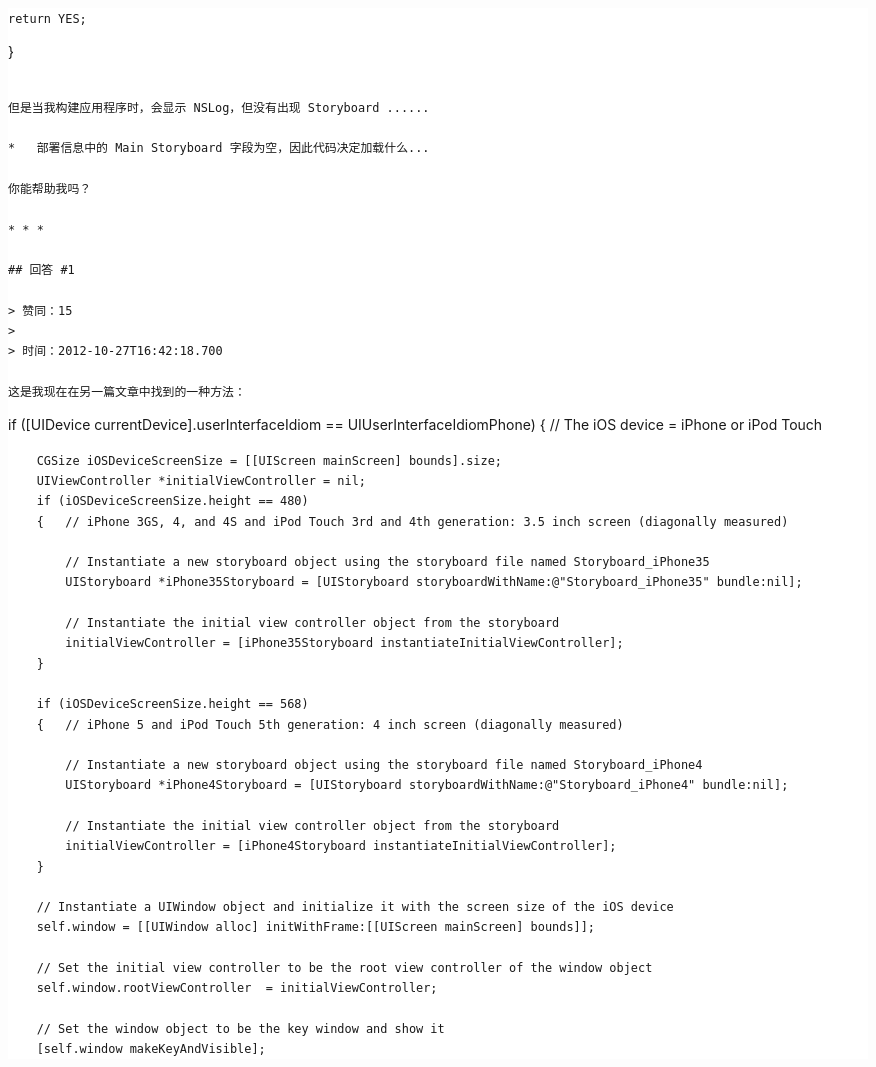     return YES;
} 
```

但是当我构建应用程序时，会显示 NSLog，但没有出现 Storyboard ......

*   部署信息中的 Main Storyboard 字段为空，因此代码决定加载什么...

你能帮助我吗？

* * *

## 回答 #1

> 赞同：15
> 
> 时间：2012-10-27T16:42:18.700

这是我现在在另一篇文章中找到的一种方法：

```
if ([UIDevice currentDevice].userInterfaceIdiom == UIUserInterfaceIdiomPhone)
    {    // The iOS device = iPhone or iPod Touch

        CGSize iOSDeviceScreenSize = [[UIScreen mainScreen] bounds].size;
        UIViewController *initialViewController = nil;
        if (iOSDeviceScreenSize.height == 480)
        {   // iPhone 3GS, 4, and 4S and iPod Touch 3rd and 4th generation: 3.5 inch screen (diagonally measured)

            // Instantiate a new storyboard object using the storyboard file named Storyboard_iPhone35
            UIStoryboard *iPhone35Storyboard = [UIStoryboard storyboardWithName:@"Storyboard_iPhone35" bundle:nil];

            // Instantiate the initial view controller object from the storyboard
            initialViewController = [iPhone35Storyboard instantiateInitialViewController];
        }

        if (iOSDeviceScreenSize.height == 568)
        {   // iPhone 5 and iPod Touch 5th generation: 4 inch screen (diagonally measured)

            // Instantiate a new storyboard object using the storyboard file named Storyboard_iPhone4
            UIStoryboard *iPhone4Storyboard = [UIStoryboard storyboardWithName:@"Storyboard_iPhone4" bundle:nil];

            // Instantiate the initial view controller object from the storyboard
            initialViewController = [iPhone4Storyboard instantiateInitialViewController];
        }

        // Instantiate a UIWindow object and initialize it with the screen size of the iOS device
        self.window = [[UIWindow alloc] initWithFrame:[[UIScreen mainScreen] bounds]];

        // Set the initial view controller to be the root view controller of the window object
        self.window.rootViewController  = initialViewController;

        // Set the window object to be the key window and show it
        [self.window makeKeyAndVisible];
